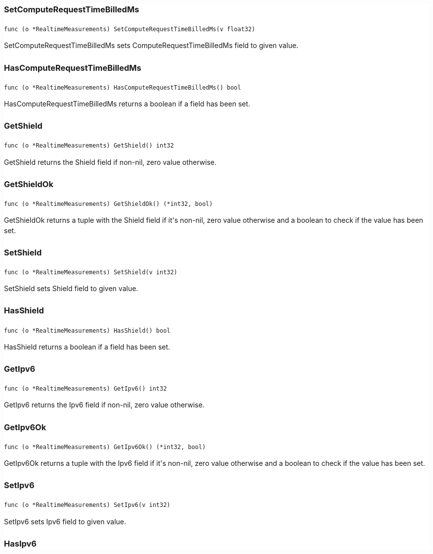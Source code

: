 ### SetComputeRequestTimeBilledMs

`func (o *RealtimeMeasurements) SetComputeRequestTimeBilledMs(v float32)`

SetComputeRequestTimeBilledMs sets ComputeRequestTimeBilledMs field to given value.

### HasComputeRequestTimeBilledMs

`func (o *RealtimeMeasurements) HasComputeRequestTimeBilledMs() bool`

HasComputeRequestTimeBilledMs returns a boolean if a field has been set.

### GetShield

`func (o *RealtimeMeasurements) GetShield() int32`

GetShield returns the Shield field if non-nil, zero value otherwise.

### GetShieldOk

`func (o *RealtimeMeasurements) GetShieldOk() (*int32, bool)`

GetShieldOk returns a tuple with the Shield field if it's non-nil, zero value otherwise
and a boolean to check if the value has been set.

### SetShield

`func (o *RealtimeMeasurements) SetShield(v int32)`

SetShield sets Shield field to given value.

### HasShield

`func (o *RealtimeMeasurements) HasShield() bool`

HasShield returns a boolean if a field has been set.

### GetIpv6

`func (o *RealtimeMeasurements) GetIpv6() int32`

GetIpv6 returns the Ipv6 field if non-nil, zero value otherwise.

### GetIpv6Ok

`func (o *RealtimeMeasurements) GetIpv6Ok() (*int32, bool)`

GetIpv6Ok returns a tuple with the Ipv6 field if it's non-nil, zero value otherwise
and a boolean to check if the value has been set.

### SetIpv6

`func (o *RealtimeMeasurements) SetIpv6(v int32)`

SetIpv6 sets Ipv6 field to given value.

### HasIpv6
